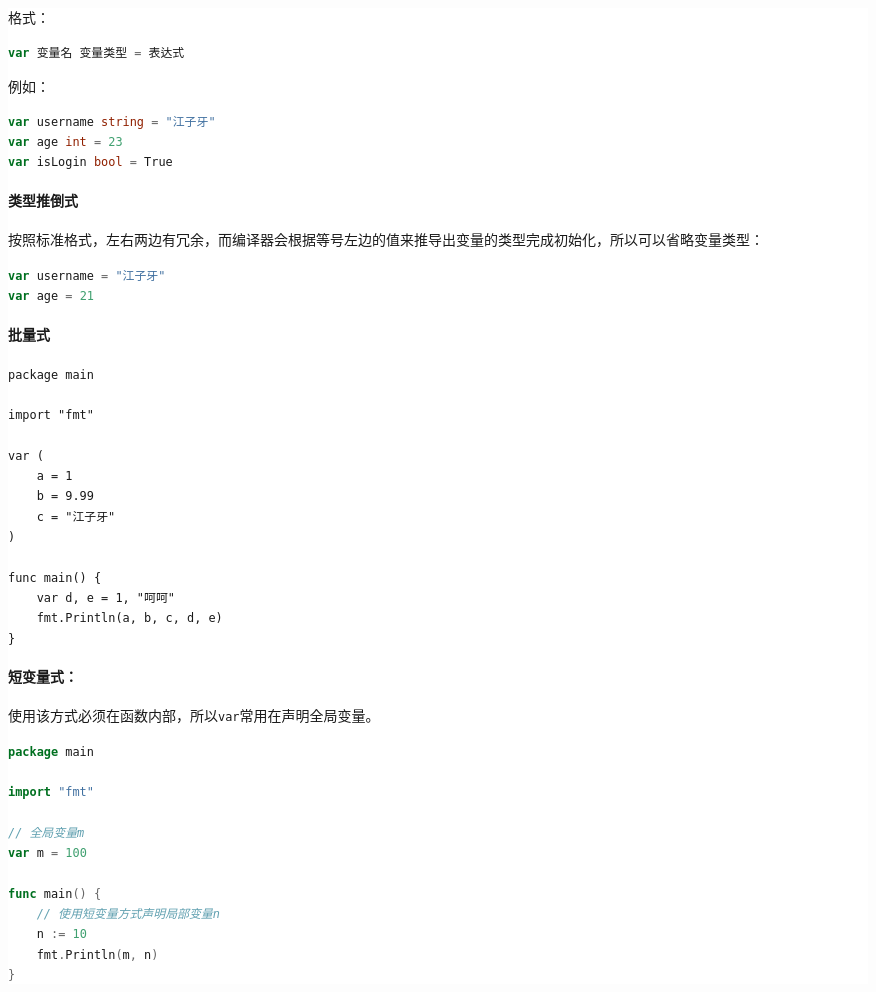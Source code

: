 格式：

```go
var 变量名 变量类型 = 表达式
```

例如：

```go
var username string = "江子牙"
var age int = 23
var isLogin bool = True
```

#### 类型推倒式

按照标准格式，左右两边有冗余，而编译器会根据等号左边的值来推导出变量的类型完成初始化，所以可以省略变量类型：

```go
var username = "江子牙"
var age = 21
```

#### 批量式

```
package main

import "fmt"

var (
	a = 1
	b = 9.99
	c = "江子牙"
)

func main() {
	var d, e = 1, "呵呵"
	fmt.Println(a, b, c, d, e)
}

```

#### 短变量式：

使用该方式必须在函数内部，所以`var`常用在声明全局变量。

```go
package main

import "fmt"

// 全局变量m
var m = 100

func main() {
	// 使用短变量方式声明局部变量n
	n := 10
	fmt.Println(m, n)
}
```
